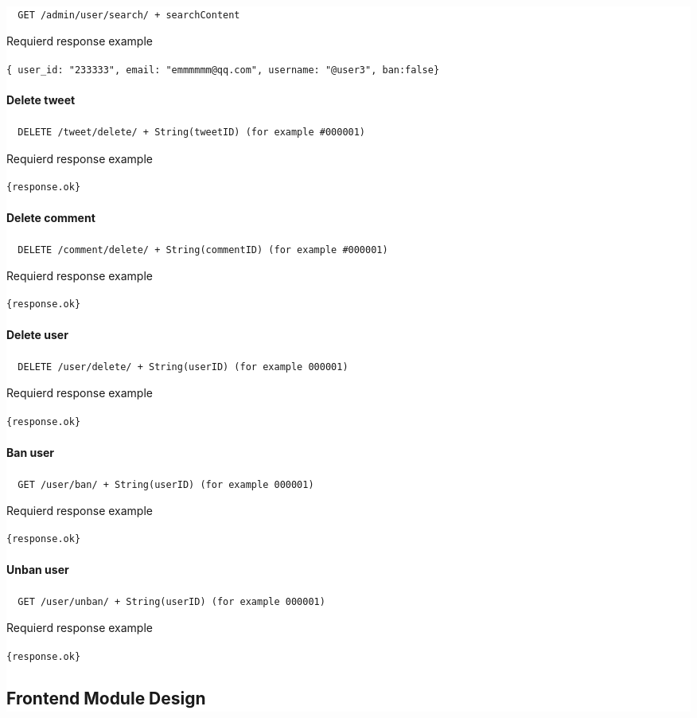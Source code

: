 ```http
  GET /admin/user/search/ + searchContent
```
Requierd response example
```
{ user_id: "233333", email: "emmmmmm@qq.com", username: "@user3", ban:false}
```
#### Delete tweet

```http
  DELETE /tweet/delete/ + String(tweetID) (for example #000001)
```
Requierd response example
```
{response.ok}
```
#### Delete comment

```http
  DELETE /comment/delete/ + String(commentID) (for example #000001)
```
Requierd response example
```
{response.ok}
```
#### Delete user

```http
  DELETE /user/delete/ + String(userID) (for example 000001)
```
Requierd response example
```
{response.ok}
```
#### Ban user

```http
  GET /user/ban/ + String(userID) (for example 000001)
```
Requierd response example
```
{response.ok}
```
#### Unban user

```http
  GET /user/unban/ + String(userID) (for example 000001)
```
Requierd response example
```
{response.ok}
```





## Frontend Module Design
